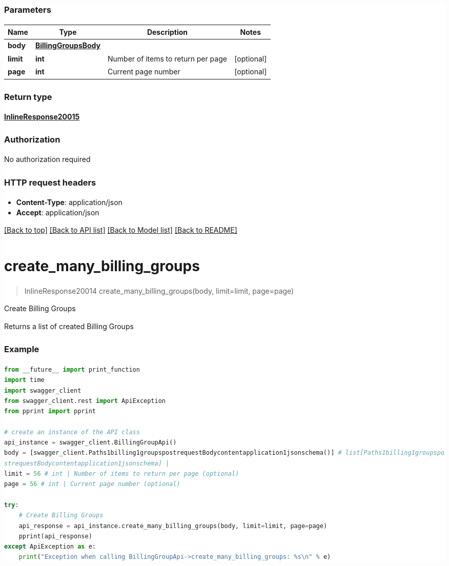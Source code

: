 ### Parameters

Name | Type | Description  | Notes
------------- | ------------- | ------------- | -------------
 **body** | [**BillingGroupsBody**](BillingGroupsBody.md)|  | 
 **limit** | **int**| Number of items to return per page | [optional] 
 **page** | **int**| Current page number | [optional] 

### Return type

[**InlineResponse20015**](InlineResponse20015.md)

### Authorization

No authorization required

### HTTP request headers

 - **Content-Type**: application/json
 - **Accept**: application/json

[[Back to top]](#) [[Back to API list]](../README.md#documentation-for-api-endpoints) [[Back to Model list]](../README.md#documentation-for-models) [[Back to README]](../README.md)

# **create_many_billing_groups**
> InlineResponse20014 create_many_billing_groups(body, limit=limit, page=page)

Create Billing Groups

Returns a list of created Billing Groups

### Example
```python
from __future__ import print_function
import time
import swagger_client
from swagger_client.rest import ApiException
from pprint import pprint

# create an instance of the API class
api_instance = swagger_client.BillingGroupApi()
body = [swagger_client.Paths1billing1groupspostrequestBodycontentapplication1jsonschema()] # list[Paths1billing1groupspostrequestBodycontentapplication1jsonschema] | 
limit = 56 # int | Number of items to return per page (optional)
page = 56 # int | Current page number (optional)

try:
    # Create Billing Groups
    api_response = api_instance.create_many_billing_groups(body, limit=limit, page=page)
    pprint(api_response)
except ApiException as e:
    print("Exception when calling BillingGroupApi->create_many_billing_groups: %s\n" % e)
```
